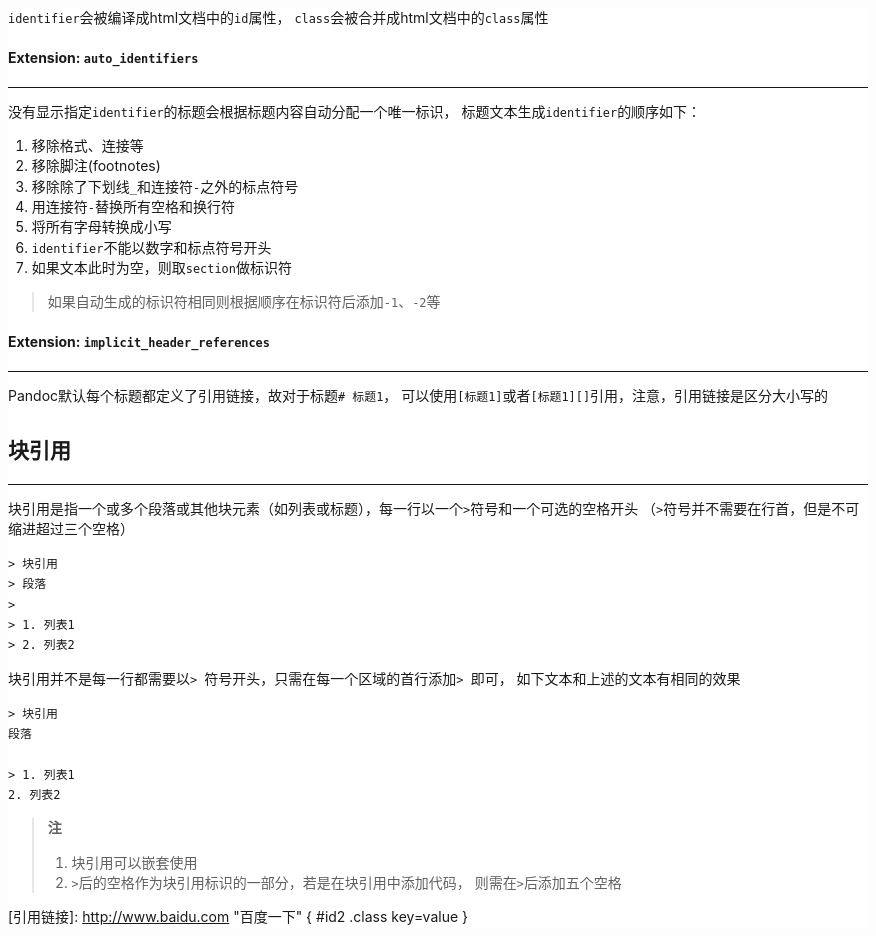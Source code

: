 `identifier`会被编译成html文档中的`id`属性，
`class`会被合并成html文档中的`class`属性

#### Extension: `auto_identifiers`

---

没有显示指定`identifier`的标题会根据标题内容自动分配一个唯一标识，
标题文本生成`identifier`的顺序如下：

 1. 移除格式、连接等
 2. 移除脚注(footnotes)
 3. 移除除了下划线`_`和连接符`-`之外的标点符号
 4. 用连接符`-`替换所有空格和换行符
 5. 将所有字母转换成小写
 6. `identifier`不能以数字和标点符号开头
 7. 如果文本此时为空，则取`section`做标识符

> 如果自动生成的标识符相同则根据顺序在标识符后添加`-1`、`-2`等

#### Extension: `implicit_header_references`

---

Pandoc默认每个标题都定义了引用链接，故对于标题`# 标题1`，
可以使用`[标题1]`或者`[标题1][]`引用，注意，引用链接是区分大小写的

## 块引用

---

块引用是指一个或多个段落或其他块元素（如列表或标题），每一行以一个`>`符号和一个可选的空格开头
（`>`符号并不需要在行首，但是不可缩进超过三个空格）

```
> 块引用
> 段落
> 
> 1. 列表1
> 2. 列表2 
```

块引用并不是每一行都需要以`> `符号开头，只需在每一个区域的首行添加`> `即可，
如下文本和上述的文本有相同的效果

```
> 块引用
段落

> 1. 列表1
2. 列表2 
```

> **注**
> 
> 1. 块引用可以嵌套使用
> 2. `>`后的空格作为块引用标识的一部分，若是在块引用中添加代码，
>    则需在`>`后添加五个空格


[Label1]: http://www.baidu.com "百度一下"
[Label2]: http://www.google.com
[官方网站]: http://guanfangwangzhan.com
[标题]: #标题
[引用链接]: http://www.baidu.com "百度一下" { #id2 .class key=value }
[^1]: Here is the footnote.
[^longnote]: Here's one with multiple blocks.